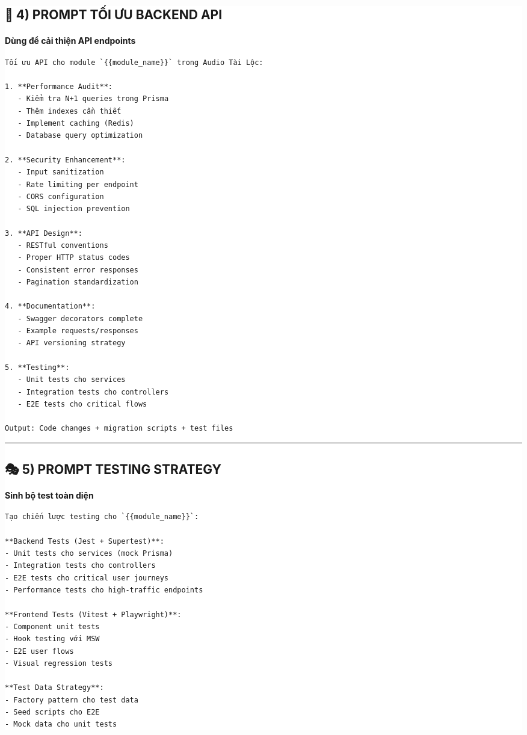 
## 🔧 4) PROMPT TỐI ƯU BACKEND API

**Dùng để cải thiện API endpoints**

```
Tối ưu API cho module `{{module_name}}` trong Audio Tài Lộc:

1. **Performance Audit**:
   - Kiểm tra N+1 queries trong Prisma
   - Thêm indexes cần thiết
   - Implement caching (Redis)
   - Database query optimization

2. **Security Enhancement**:
   - Input sanitization
   - Rate limiting per endpoint
   - CORS configuration
   - SQL injection prevention

3. **API Design**:
   - RESTful conventions
   - Proper HTTP status codes
   - Consistent error responses
   - Pagination standardization

4. **Documentation**:
   - Swagger decorators complete
   - Example requests/responses
   - API versioning strategy

5. **Testing**:
   - Unit tests cho services
   - Integration tests cho controllers
   - E2E tests cho critical flows

Output: Code changes + migration scripts + test files
```

---

## 🎭 5) PROMPT TESTING STRATEGY

**Sinh bộ test toàn diện**

```
Tạo chiến lược testing cho `{{module_name}}`:

**Backend Tests (Jest + Supertest)**:
- Unit tests cho services (mock Prisma)
- Integration tests cho controllers
- E2E tests cho critical user journeys
- Performance tests cho high-traffic endpoints

**Frontend Tests (Vitest + Playwright)**:
- Component unit tests
- Hook testing với MSW
- E2E user flows
- Visual regression tests

**Test Data Strategy**:
- Factory pattern cho test data
- Seed scripts cho E2E
- Mock data cho unit tests

```